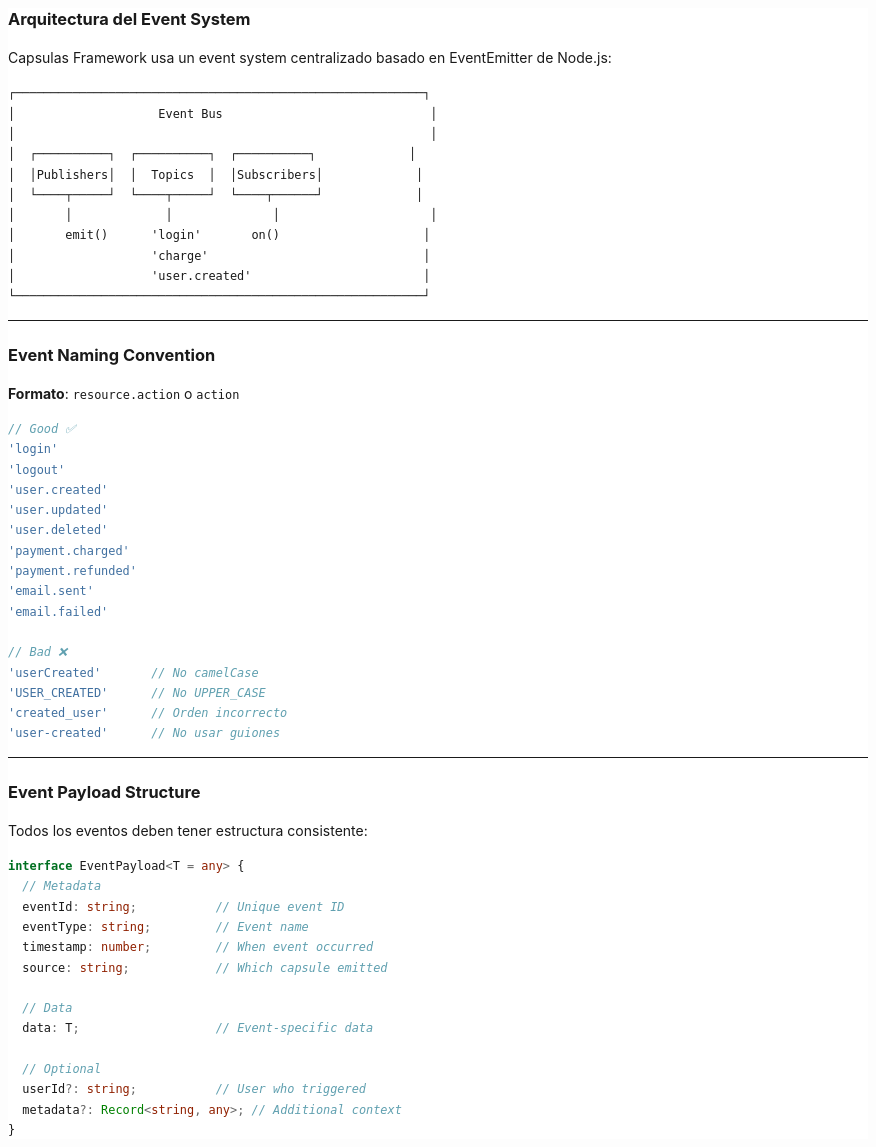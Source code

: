 ### Arquitectura del Event System

Capsulas Framework usa un event system centralizado basado en EventEmitter de Node.js:

```
┌─────────────────────────────────────────────────────────┐
│                    Event Bus                             │
│                                                          │
│  ┌──────────┐  ┌──────────┐  ┌──────────┐             │
│  │Publishers│  │  Topics  │  │Subscribers│             │
│  └────┬─────┘  └────┬─────┘  └────┬──────┘             │
│       │             │              │                     │
│       emit()      'login'       on()                    │
│                   'charge'                              │
│                   'user.created'                        │
└─────────────────────────────────────────────────────────┘
```

---

### Event Naming Convention

**Formato**: `resource.action` o `action`

```typescript
// Good ✅
'login'
'logout'
'user.created'
'user.updated'
'user.deleted'
'payment.charged'
'payment.refunded'
'email.sent'
'email.failed'

// Bad ❌
'userCreated'       // No camelCase
'USER_CREATED'      // No UPPER_CASE
'created_user'      // Orden incorrecto
'user-created'      // No usar guiones
```

---

### Event Payload Structure

Todos los eventos deben tener estructura consistente:

```typescript
interface EventPayload<T = any> {
  // Metadata
  eventId: string;           // Unique event ID
  eventType: string;         // Event name
  timestamp: number;         // When event occurred
  source: string;            // Which capsule emitted

  // Data
  data: T;                   // Event-specific data

  // Optional
  userId?: string;           // User who triggered
  metadata?: Record<string, any>; // Additional context
}
```
